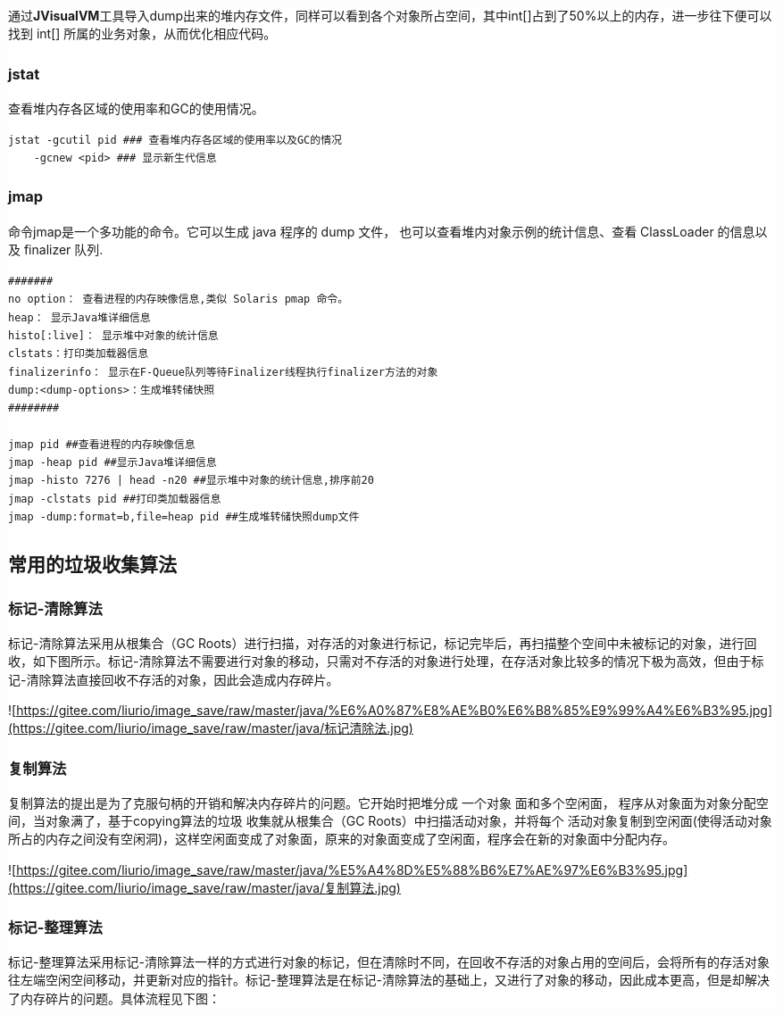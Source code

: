 通过**JVisualVM**工具导入dump出来的堆内存文件，同样可以看到各个对象所占空间，其中int[]占到了50%以上的内存，进一步往下便可以找到 int[] 所属的业务对象，从而优化相应代码。

### jstat

查看堆内存各区域的使用率和GC的使用情况。

```shell
jstat -gcutil pid ### 查看堆内存各区域的使用率以及GC的情况
	-gcnew <pid> ### 显示新生代信息
```

### jmap

命令jmap是一个多功能的命令。它可以生成 java 程序的 dump 文件， 也可以查看堆内对象示例的统计信息、查看 ClassLoader 的信息以及 finalizer 队列.

```shell
#######
no option： 查看进程的内存映像信息,类似 Solaris pmap 命令。
heap： 显示Java堆详细信息
histo[:live]： 显示堆中对象的统计信息
clstats：打印类加载器信息
finalizerinfo： 显示在F-Queue队列等待Finalizer线程执行finalizer方法的对象
dump:<dump-options>：生成堆转储快照
########

jmap pid ##查看进程的内存映像信息
jmap -heap pid ##显示Java堆详细信息
jmap -histo 7276 | head -n20 ##显示堆中对象的统计信息,排序前20
jmap -clstats pid ##打印类加载器信息
jmap -dump:format=b,file=heap pid ##生成堆转储快照dump文件
```

## 常用的垃圾收集算法

### 标记-清除算法

标记-清除算法采用从根集合（GC Roots）进行扫描，对存活的对象进行标记，标记完毕后，再扫描整个空间中未被标记的对象，进行回收，如下图所示。标记-清除算法不需要进行对象的移动，只需对不存活的对象进行处理，在存活对象比较多的情况下极为高效，但由于标记-清除算法直接回收不存活的对象，因此会造成内存碎片。

![https://gitee.com/liurio/image_save/raw/master/java/%E6%A0%87%E8%AE%B0%E6%B8%85%E9%99%A4%E6%B3%95.jpg](https://gitee.com/liurio/image_save/raw/master/java/标记清除法.jpg)

### 复制算法

复制算法的提出是为了克服句柄的开销和解决内存碎片的问题。它开始时把堆分成 一个对象 面和多个空闲面， 程序从对象面为对象分配空间，当对象满了，基于copying算法的垃圾 收集就从根集合（GC Roots）中扫描活动对象，并将每个 活动对象复制到空闲面(使得活动对象所占的内存之间没有空闲洞)，这样空闲面变成了对象面，原来的对象面变成了空闲面，程序会在新的对象面中分配内存。

![https://gitee.com/liurio/image_save/raw/master/java/%E5%A4%8D%E5%88%B6%E7%AE%97%E6%B3%95.jpg](https://gitee.com/liurio/image_save/raw/master/java/复制算法.jpg)

### 标记-整理算法

标记-整理算法采用标记-清除算法一样的方式进行对象的标记，但在清除时不同，在回收不存活的对象占用的空间后，会将所有的存活对象往左端空闲空间移动，并更新对应的指针。标记-整理算法是在标记-清除算法的基础上，又进行了对象的移动，因此成本更高，但是却解决了内存碎片的问题。具体流程见下图：
